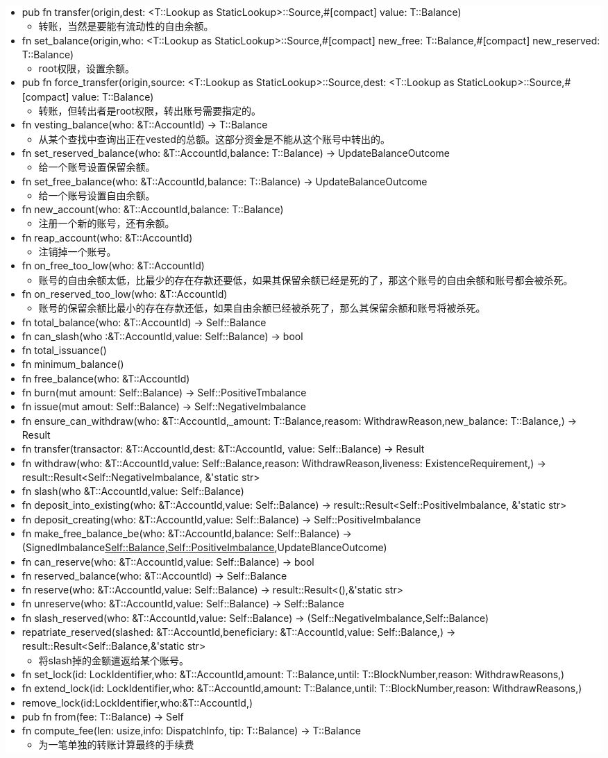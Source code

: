 - pub fn transfer(origin,dest: <T::Lookup as StaticLookup>::Source,#[compact] value: T::Balance)
	- 转账，当然是要能有流动性的自由余额。
- fn set_balance(origin,who: <T::Lookup as StaticLookup>::Source,#[compact] new_free: T::Balance,#[compact] new_reserved: T::Balance)
	- root权限，设置余额。
- pub fn force_transfer(origin,source: <T::Lookup as StaticLookup>::Source,dest: <T::Lookup as StaticLookup>::Source,#[compact] value: T::Balance)
	- 转账，但转出者是root权限，转出账号需要指定的。
- fn vesting_balance(who: &T::AccountId) -> T::Balance
	- 从某个查找中查询出正在vested的总额。这部分资金是不能从这个账号中转出的。
- fn set_reserved_balance(who: &T::AccountId,balance: T::Balance) -> UpdateBalanceOutcome
	- 给一个账号设置保留余额。
- fn set_free_balance(who: &T::AccountId,balance: T::Balance) -> UpdateBalanceOutcome
	- 给一个账号设置自由余额。
- fn new_account(who: &T::AccountId,balance: T::Balance) 
	- 注册一个新的账号，还有余额。
- fn reap_account(who: &T::AccountId)
	- 注销掉一个账号。
- fn on_free_too_low(who: &T::AccountId)
	- 账号的自由余额太低，比最少的存在存款还要低，如果其保留余额已经是死的了，那这个账号的自由余额和账号都会被杀死。
- fn on_reserved_too_low(who: &T::AccountId)
	- 账号的保留余额比最小的存在存款还低，如果自由余额已经被杀死了，那么其保留余额和账号将被杀死。
- fn total_balance(who: &T::AccountId) -> Self::Balance
- fn can_slash(who :&T::AccountId,value: Self::Balance) -> bool
- fn total_issuance()
- fn minimum_balance()
- fn free_balance(who: &T::AccountId)
- fn burn(mut amount: Self::Balance) -> Self::PositiveTmbalance
- fn issue(mut amout: Self::Balance) -> Self::NegativeImbalance
- fn ensure_can_withdraw(who: &T::AccountId,_amount: T::Balance,reasom: WithdrawReason,new_balance: T::Balance,) -> Result
- fn transfer(transactor: &T::AccountId,dest: &T::AccountId, value: Self::Balance) -> Result
- fn withdraw(who: &T::AccountId,value: Self::Balance,reason: WithdrawReason,liveness: ExistenceRequirement,) -> result::Result<Self::NegativeImbalance, &'static str>
- fn slash(who &T::AccountId,value: Self::Balance)
- fn deposit_into_existing(who: &T::AccountId,value: Self::Balance) -> result::Result<Self::PositiveImbalance, &'static str>
- fn deposit_creating(who: &T::AccountId,value: Self::Balance) -> Self::PositiveImbalance
- fn make_free_balance_be(who: &T::AccountId,balance: Self::Balance) -> (SignedImbalance<Self::Balance,Self::PositiveImbalance>,UpdateBlanceOutcome)
- fn can_reserve(who: &T::AccountId,value: Self::Balance) -> bool
- fn reserved_balance(who: &T::AccountId) -> Self::Balance
- fn reserve(who: &T::AccountId,value: Self::Balance) -> result::Result<(),&'static str>
- fn unreserve(who: &T::AccountId,value: Self::Balance) -> Self::Balance
- fn slash_reserved(who: &T::AccountId,value: Self::Balance) -> (Self::NegativeImbalance,Self::Balance)
- repatriate_reserved(slashed: &T::AccountId,beneficiary: &T::AccountId,value: Self::Balance,) -> result::Result<Self::Balance,&'static str>
	- 将slash掉的金额遣返给某个账号。
- fn set_lock(id: LockIdentifier,who: &T::AccountId,amount: T::Balance,until: T::BlockNumber,reason: WithdrawReasons,) 
- fn extend_lock(id: LockIdentifier,who: &T::AccountId,amount: T::Balance,until: T::BlockNumber,reason: WithdrawReasons,)
- remove_lock(id:LockIdentifier,who:&T::AccountId,)
- pub fn from(fee: T::Balance) -> Self
- fn compute_fee(len: usize,info: DispatchInfo, tip: T::Balance) -> T::Balance
	- 为一笔单独的转账计算最终的手续费
